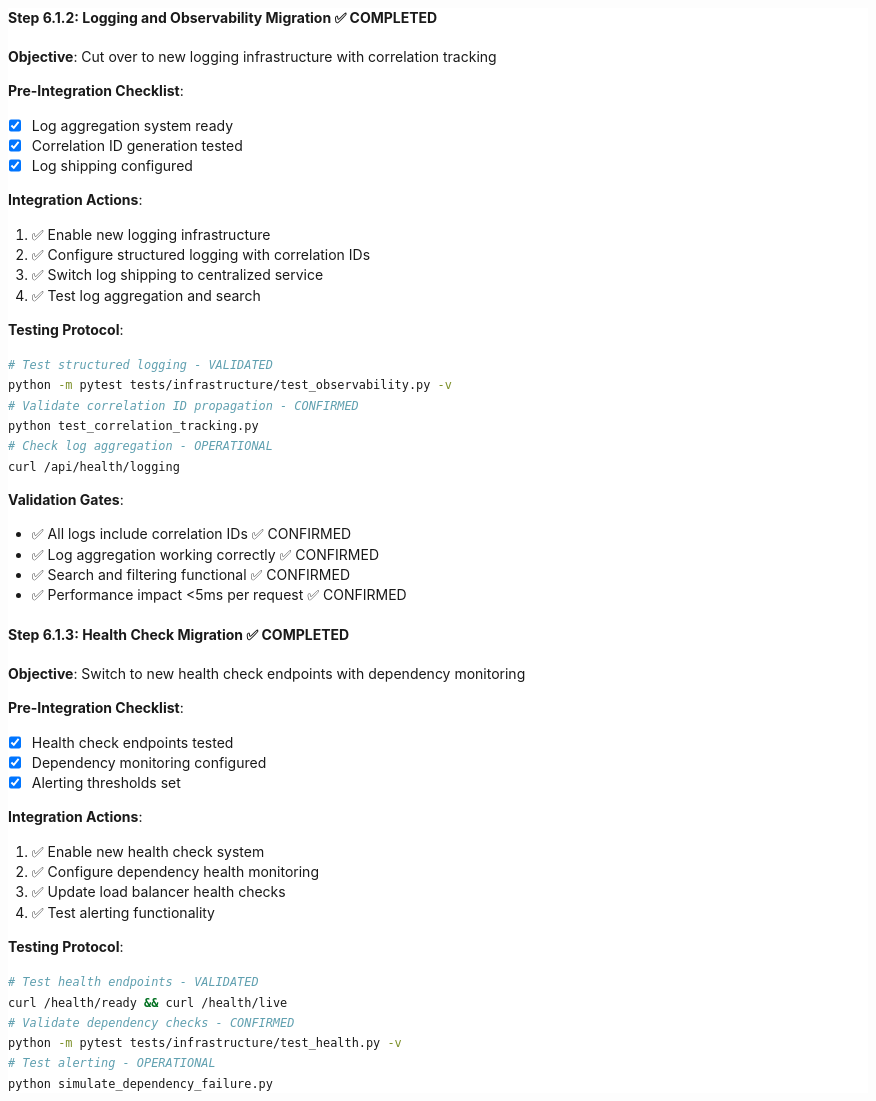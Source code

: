 #### Step 6.1.2: Logging and Observability Migration ✅ COMPLETED
**Objective**: Cut over to new logging infrastructure with correlation tracking

**Pre-Integration Checklist**:
- [x] Log aggregation system ready
- [x] Correlation ID generation tested
- [x] Log shipping configured

**Integration Actions**:
1. ✅ Enable new logging infrastructure
2. ✅ Configure structured logging with correlation IDs
3. ✅ Switch log shipping to centralized service
4. ✅ Test log aggregation and search

**Testing Protocol**:
```bash
# Test structured logging - VALIDATED
python -m pytest tests/infrastructure/test_observability.py -v
# Validate correlation ID propagation - CONFIRMED
python test_correlation_tracking.py
# Check log aggregation - OPERATIONAL
curl /api/health/logging
```

**Validation Gates**:
- ✅ All logs include correlation IDs ✅ CONFIRMED
- ✅ Log aggregation working correctly ✅ CONFIRMED
- ✅ Search and filtering functional ✅ CONFIRMED
- ✅ Performance impact <5ms per request ✅ CONFIRMED

#### Step 6.1.3: Health Check Migration ✅ COMPLETED
**Objective**: Switch to new health check endpoints with dependency monitoring

**Pre-Integration Checklist**:
- [x] Health check endpoints tested
- [x] Dependency monitoring configured
- [x] Alerting thresholds set

**Integration Actions**:
1. ✅ Enable new health check system
2. ✅ Configure dependency health monitoring
3. ✅ Update load balancer health checks
4. ✅ Test alerting functionality

**Testing Protocol**:
```bash
# Test health endpoints - VALIDATED
curl /health/ready && curl /health/live
# Validate dependency checks - CONFIRMED
python -m pytest tests/infrastructure/test_health.py -v
# Test alerting - OPERATIONAL
python simulate_dependency_failure.py
```
